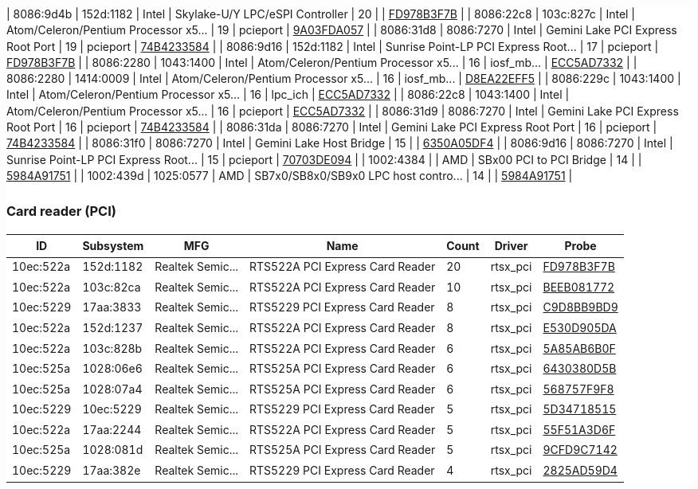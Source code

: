 | 8086:9d4b | 152d:1182 | Intel            | Skylake-U/Y LPC/eSPI Controller      | 20    |            | [FD978B3F7B](<Tablet/Microsoft/Surface/Surface Go/E701EDF5F7CD/UBUNTU-20.04/5.13.0-30-GENERIC/X86_64/FD978B3F7B>) |
| 8086:22c8 | 103c:827c | Intel            | Atom/Celeron/Pentium Processor x5... | 19    | pcieport   | [9A03FDA057](<Tablet/Hewlett-Packard/x2/x2 Detachable 10-p0XX/E1DE173C5065/KDE-NEON-20.04/5.13.0-30-GENERIC/X86_64/9A03FDA057>) |
| 8086:31d8 | 8086:7270 | Intel            | Gemini Lake PCI Express Root Port    | 19    | pcieport   | [74B4233584](<Tablet/AVITA/NS12/NS12T5/1E88FAD8F7A9/LINUXMINT-20.3/5.4.0-97-GENERIC/X86_64/74B4233584>) |
| 8086:9d16 | 152d:1182 | Intel            | Sunrise Point-LP PCI Express Root... | 17    | pcieport   | [FD978B3F7B](<Tablet/Microsoft/Surface/Surface Go/E701EDF5F7CD/UBUNTU-20.04/5.13.0-30-GENERIC/X86_64/FD978B3F7B>) |
| 8086:2280 | 1043:1400 | Intel            | Atom/Celeron/Pentium Processor x5... | 16    | iosf_mb... | [ECC5AD7332](<Tablet/ASUSTek Computer/T102/T102HA/C13EDC224850/MX-19/4.19.0-18-AMD64/X86_64/ECC5AD7332>) |
| 8086:2280 | 1414:0009 | Intel            | Atom/Celeron/Pentium Processor x5... | 16    | iosf_mb... | [D8EA22EFF5](<Tablet/Microsoft/Surface/Surface 3/DEBCA8820BEF/DEBIAN-TESTING/5.16.11-SURFACE/X86_64/D8EA22EFF5>) |
| 8086:229c | 1043:1400 | Intel            | Atom/Celeron/Pentium Processor x5... | 16    | lpc_ich    | [ECC5AD7332](<Tablet/ASUSTek Computer/T102/T102HA/C13EDC224850/MX-19/4.19.0-18-AMD64/X86_64/ECC5AD7332>) |
| 8086:22c8 | 1043:1400 | Intel            | Atom/Celeron/Pentium Processor x5... | 16    | pcieport   | [ECC5AD7332](<Tablet/ASUSTek Computer/T102/T102HA/C13EDC224850/MX-19/4.19.0-18-AMD64/X86_64/ECC5AD7332>) |
| 8086:31d9 | 8086:7270 | Intel            | Gemini Lake PCI Express Root Port    | 16    | pcieport   | [74B4233584](<Tablet/AVITA/NS12/NS12T5/1E88FAD8F7A9/LINUXMINT-20.3/5.4.0-97-GENERIC/X86_64/74B4233584>) |
| 8086:31da | 8086:7270 | Intel            | Gemini Lake PCI Express Root Port    | 16    | pcieport   | [74B4233584](<Tablet/AVITA/NS12/NS12T5/1E88FAD8F7A9/LINUXMINT-20.3/5.4.0-97-GENERIC/X86_64/74B4233584>) |
| 8086:31f0 | 8086:7270 | Intel            | Gemini Lake Host Bridge              | 15    |            | [6350A05DF4](<Tablet/Linx/LAMINALTT8/LAMINALTT8W4G-HBN/3A8211B5B143/ARCH-ROLLING/5.16.3-ARCH1-1/X86_64/6350A05DF4>) |
| 8086:9d16 | 8086:7270 | Intel            | Sunrise Point-LP PCI Express Root... | 15    | pcieport   | [70703DE094](<Tablet/Microsoft/Surface/Surface Go 3/D83311C5A47C/ANDROID/5.10.31-ANDROID-X86_64-G0B8B6BBDB155-DIRTY/X86_64/70703DE094>) |
| 1002:4384 |           | AMD              | SBx00 PCI to PCI Bridge              | 14    |            | [5984A91751](<Tablet/Acer/Iconia/Iconia Tab W500/99578EB02374/ELEMENTARY-6/5.11.0-40-GENERIC/X86_64/5984A91751>) |
| 1002:439d | 1025:0577 | AMD              | SB7x0/SB8x0/SB9x0 LPC host contro... | 14    |            | [5984A91751](<Tablet/Acer/Iconia/Iconia Tab W500/99578EB02374/ELEMENTARY-6/5.11.0-40-GENERIC/X86_64/5984A91751>) |

### Card reader (PCI)

| ID        | Subsystem | MFG              | Name                                 | Count | Driver     | Probe |
|-----------|-----------|------------------|--------------------------------------|-------|------------|-------|
| 10ec:522a | 152d:1182 | Realtek Semic... | RTS522A PCI Express Card Reader      | 20    | rtsx_pci   | [FD978B3F7B](<Tablet/Microsoft/Surface/Surface Go/E701EDF5F7CD/UBUNTU-20.04/5.13.0-30-GENERIC/X86_64/FD978B3F7B>) |
| 10ec:522a | 103c:82ca | Realtek Semic... | RTS522A PCI Express Card Reader      | 10    | rtsx_pci   | [BEEB081772](<Tablet/Hewlett-Packard/Elite/Elite x2 1012 G2/945D2246773B/UBUNTU-MATE-20.04/5.13.0-30-GENERIC/X86_64/BEEB081772>) |
| 10ec:5229 | 17aa:3833 | Realtek Semic... | RTS5229 PCI Express Card Reader      | 8     | rtsx_pci   | [C9D8BB9BD9](<Tablet/Lenovo/IdeaPad/IdeaPad D330-10IGM 81H3/689B95560E77/MANJARO-21.2.3/5.16.7-1-MANJARO/X86_64/C9D8BB9BD9>) |
| 10ec:522a | 152d:1237 | Realtek Semic... | RTS522A PCI Express Card Reader      | 8     | rtsx_pci   | [E530D905DA](<Tablet/Microsoft/Surface/Surface Go 2/356E9AC2E762/ARCH/5.15.11-ARCH2-1-SURFACE/X86_64/E530D905DA>) |
| 10ec:522a | 103c:828b | Realtek Semic... | RTS522A PCI Express Card Reader      | 6     | rtsx_pci   | [5A85AB6B0F](<Tablet/Hewlett-Packard/Pro/Pro x2 612 G2/608A6BF05466/POP!_OS-21.04/5.11.0-7620-GENERIC/X86_64/5A85AB6B0F>) |
| 10ec:525a | 1028:06e6 | Realtek Semic... | RTS525A PCI Express Card Reader      | 6     | rtsx_pci   | [6430380D5B](<Tablet/Dell/Latitude/Latitude 5179/597547DCB08C/POP!_OS-20.04/5.16.11-76051611-GENERIC/X86_64/6430380D5B>) |
| 10ec:525a | 1028:07a4 | Realtek Semic... | RTS525A PCI Express Card Reader      | 6     | rtsx_pci   | [568757F9F8](<Tablet/Dell/Latitude/Latitude 5285/9BC7EC024B34/LINUXMINT-20.2/5.4.0-74-GENERIC/X86_64/568757F9F8>) |
| 10ec:5229 | 10ec:5229 | Realtek Semic... | RTS5229 PCI Express Card Reader      | 5     | rtsx_pci   | [5D34718515](<Tablet/Chuwi/UBook/UBook/16BCEDE93936/OPENMANDRIVA-4.2/5.10.14-DESKTOP-1OMV4002/X86_64/5D34718515>) |
| 10ec:522a | 17aa:2244 | Realtek Semic... | RTS522A PCI Express Card Reader      | 5     | rtsx_pci   | [55F51A3D6F](<Tablet/Lenovo/ThinkPad/ThinkPad X1 Tablet Gen 3 20KJ0011US/7240D66F8895/POP!_OS-21.04/5.13.0-7614-GENERIC/X86_64/55F51A3D6F>) |
| 10ec:525a | 1028:081d | Realtek Semic... | RTS525A PCI Express Card Reader      | 5     | rtsx_pci   | [9CFD9C7142](<Tablet/Dell/Latitude/Latitude 5290 2-in-1/39E24435C9D2/ELEMENTARY-6.1/5.13.0-30-GENERIC/X86_64/9CFD9C7142>) |
| 10ec:5229 | 17aa:382e | Realtek Semic... | RTS5229 PCI Express Card Reader      | 4     | rtsx_pci   | [2825AD59D4](<Tablet/Lenovo/MIIX/MIIX 510-12IKB 80XE/904DB6C5A19D/POP!_OS-21.04/5.11.0-7620-GENERIC/X86_64/2825AD59D4>) |